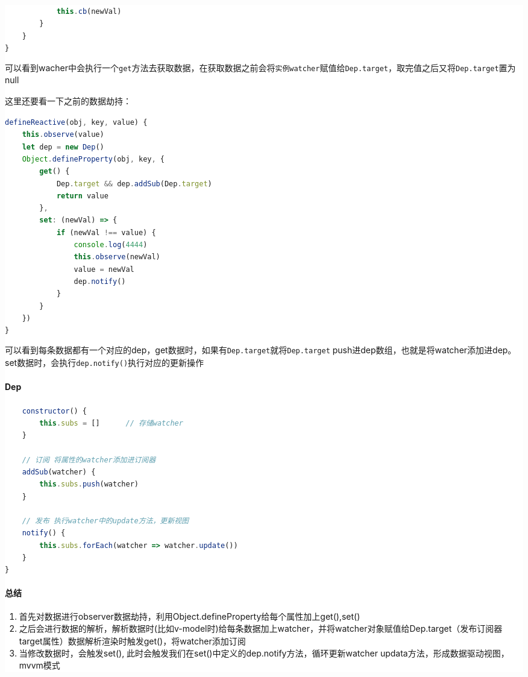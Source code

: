 ```javascript
            this.cb(newVal)
        }
    }
}
```
可以看到wacher中会执行一个`get`方法去获取数据，在获取数据之前会将`实例watcher`赋值给`Dep.target`，取完值之后又将`Dep.target`置为null


这里还要看一下之前的数据劫持：
```javascript
defineReactive(obj, key, value) {
    this.observe(value)
    let dep = new Dep()
    Object.defineProperty(obj, key, {
        get() {
            Dep.target && dep.addSub(Dep.target)
            return value
        },
        set: (newVal) => {
            if (newVal !== value) {
                console.log(4444)
                this.observe(newVal)
                value = newVal
                dep.notify()
            }
        }
    })
}
```
可以看到每条数据都有一个对应的dep，get数据时，如果有`Dep.target`就将`Dep.target` push进dep数组，也就是将watcher添加进dep。set数据时，会执行`dep.notify()`执行对应的更新操作

#### Dep
```javascript
    constructor() {
        this.subs = []      // 存储watcher
    }

    // 订阅 将属性的watcher添加进订阅器
    addSub(watcher) {
        this.subs.push(watcher)
    }

    // 发布 执行watcher中的update方法，更新视图
    notify() {
        this.subs.forEach(watcher => watcher.update())
    }
}
```

#### 总结

1. 首先对数据进行observer数据劫持，利用Object.defineProperty给每个属性加上get(),set()
2. 之后会进行数据的解析，解析数据时(比如v-model时)给每条数据加上watcher，并将watcher对象赋值给Dep.target（发布订阅器target属性）数据解析渲染时触发get()，将watcher添加订阅
3. 当修改数据时，会触发set(), 此时会触发我们在set()中定义的dep.notify方法，循环更新watcher updata方法，形成数据驱动视图，mvvm模式
